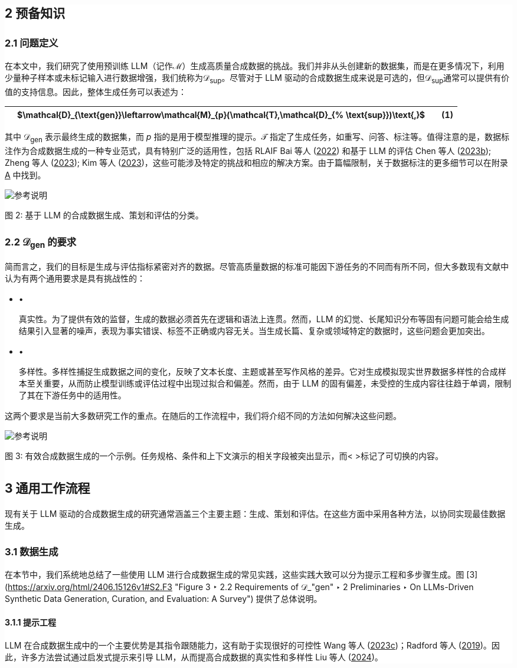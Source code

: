## 2 预备知识

### 2.1 问题定义

在本文中，我们研究了使用预训练 LLM（记作$\mathcal{M}$）生成高质量合成数据的挑战。我们并非从头创建新的数据集，而是在更多情况下，利用少量种子样本或未标记输入进行数据增强，我们统称为$\mathcal{D}_{\text{sup}}$。尽管对于 LLM 驱动的合成数据生成来说是可选的，但$\mathcal{D}_{\text{sup}}$通常可以提供有价值的支持信息。因此，整体生成任务可以表述为：

|  | $\mathcal{D}_{\text{gen}}\leftarrow\mathcal{M}_{p}(\mathcal{T},\mathcal{D}_{% \text{sup}})\text{,}$ |  | (1) |
| --- | --- | --- | --- |

其中 $\mathcal{D}_{\text{gen}}$ 表示最终生成的数据集，而 $p$ 指的是用于模型推理的提示。$\mathcal{T}$ 指定了生成任务，如重写、问答、标注等。值得注意的是，数据标注作为合成数据生成的一种专业范式，具有特别广泛的适用性，包括 RLAIF Bai 等人 ([2022](https://arxiv.org/html/2406.15126v1#bib.bib2)) 和基于 LLM 的评估 Chen 等人 ([2023b](https://arxiv.org/html/2406.15126v1#bib.bib9)); Zheng 等人 ([2023](https://arxiv.org/html/2406.15126v1#bib.bib114)); Kim 等人 ([2023](https://arxiv.org/html/2406.15126v1#bib.bib39))，这些可能涉及特定的挑战和相应的解决方案。由于篇幅限制，关于数据标注的更多细节可以在附录 [A](https://arxiv.org/html/2406.15126v1#A1 "附录 A 数据标注 ‣ 基于 LLM 的合成数据生成、策划与评估：综述") 中找到。

![参考说明](img/a4b9b632e5e703f5e894dcd86077b86d.png)

图 2: 基于 LLM 的合成数据生成、策划和评估的分类。

### 2.2 $\mathcal{D}_{\text{gen}}$ 的要求

简而言之，我们的目标是生成与评估指标紧密对齐的数据。尽管高质量数据的标准可能因下游任务的不同而有所不同，但大多数现有文献中认为有两个通用要求是具有挑战性的：

+   •

    真实性。为了提供有效的监督，生成的数据必须首先在逻辑和语法上连贯。然而，LLM 的幻觉、长尾知识分布等固有问题可能会给生成结果引入显著的噪声，表现为事实错误、标签不正确或内容无关。当生成长篇、复杂或领域特定的数据时，这些问题会更加突出。

+   •

    多样性。多样性捕捉生成数据之间的变化，反映了文本长度、主题或甚至写作风格的差异。它对生成模拟现实世界数据多样性的合成样本至关重要，从而防止模型训练或评估过程中出现过拟合和偏差。然而，由于 LLM 的固有偏差，未受控的生成内容往往趋于单调，限制了其在下游任务中的适用性。

这两个要求是当前大多数研究工作的重点。在随后的工作流程中，我们将介绍不同的方法如何解决这些问题。

![参考说明](img/9df2a699c179d7d103da938773675ba1.png)

图 3: 有效合成数据生成的一个示例。任务规格、条件和上下文演示的相关字段被突出显示，而< >标记了可切换的内容。

## 3 通用工作流程

现有关于 LLM 驱动的合成数据生成的研究通常涵盖三个主要主题：生成、策划和评估。在这些方面中采用各种方法，以协同实现最佳数据生成。

### 3.1 数据生成

在本节中，我们系统地总结了一些使用 LLM 进行合成数据生成的常见实践，这些实践大致可以分为提示工程和多步骤生成。图 [3](https://arxiv.org/html/2406.15126v1#S2.F3 "Figure 3 ‣ 2.2 Requirements of 𝒟_"gen" ‣ 2 Preliminaries ‣ On LLMs-Driven Synthetic Data Generation, Curation, and Evaluation: A Survey") 提供了总体说明。

#### 3.1.1 提示工程

LLM 在合成数据生成中的一个主要优势是其指令跟随能力，这有助于实现很好的可控性 Wang 等人 ([2023c](https://arxiv.org/html/2406.15126v1#bib.bib89))；Radford 等人 ([2019](https://arxiv.org/html/2406.15126v1#bib.bib70))。因此，许多方法尝试通过启发式提示来引导 LLM，从而提高合成数据的真实性和多样性 Liu 等人 ([2024](https://arxiv.org/html/2406.15126v1#bib.bib55))。
